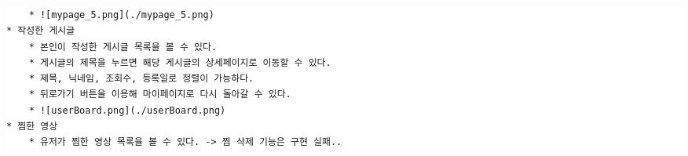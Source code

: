         * ![mypage_5.png](./mypage_5.png)
    * 작성한 게시글
        * 본인이 작성한 게시글 목록을 볼 수 있다.
        * 게시글의 제목을 누르면 해당 게시글의 상세페이지로 이동할 수 있다.
        * 제목, 닉네임, 조회수, 등록일로 정렬이 가능하다.
        * 뒤로가기 버튼을 이용해 마이페이지로 다시 돌아갈 수 있다.
        * ![userBoard.png](./userBoard.png)
    * 찜한 영상
        * 유저가 찜한 영상 목록을 볼 수 있다. -> 찜 삭제 기능은 구현 실패..